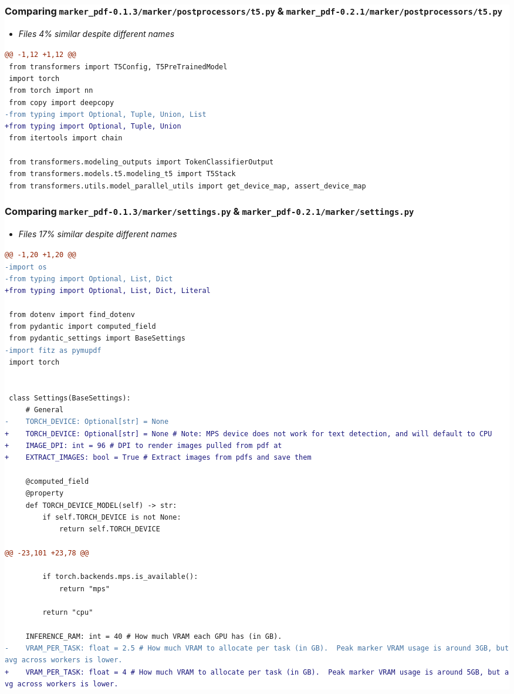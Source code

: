 ### Comparing `marker_pdf-0.1.3/marker/postprocessors/t5.py` & `marker_pdf-0.2.1/marker/postprocessors/t5.py`

 * *Files 4% similar despite different names*

```diff
@@ -1,12 +1,12 @@
 from transformers import T5Config, T5PreTrainedModel
 import torch
 from torch import nn
 from copy import deepcopy
-from typing import Optional, Tuple, Union, List
+from typing import Optional, Tuple, Union
 from itertools import chain
 
 from transformers.modeling_outputs import TokenClassifierOutput
 from transformers.models.t5.modeling_t5 import T5Stack
 from transformers.utils.model_parallel_utils import get_device_map, assert_device_map
```

### Comparing `marker_pdf-0.1.3/marker/settings.py` & `marker_pdf-0.2.1/marker/settings.py`

 * *Files 17% similar despite different names*

```diff
@@ -1,20 +1,20 @@
-import os
-from typing import Optional, List, Dict
+from typing import Optional, List, Dict, Literal
 
 from dotenv import find_dotenv
 from pydantic import computed_field
 from pydantic_settings import BaseSettings
-import fitz as pymupdf
 import torch
 
 
 class Settings(BaseSettings):
     # General
-    TORCH_DEVICE: Optional[str] = None
+    TORCH_DEVICE: Optional[str] = None # Note: MPS device does not work for text detection, and will default to CPU
+    IMAGE_DPI: int = 96 # DPI to render images pulled from pdf at
+    EXTRACT_IMAGES: bool = True # Extract images from pdfs and save them
 
     @computed_field
     @property
     def TORCH_DEVICE_MODEL(self) -> str:
         if self.TORCH_DEVICE is not None:
             return self.TORCH_DEVICE
 
@@ -23,101 +23,78 @@
 
         if torch.backends.mps.is_available():
             return "mps"
 
         return "cpu"
 
     INFERENCE_RAM: int = 40 # How much VRAM each GPU has (in GB).
-    VRAM_PER_TASK: float = 2.5 # How much VRAM to allocate per task (in GB).  Peak marker VRAM usage is around 3GB, but avg across workers is lower.
+    VRAM_PER_TASK: float = 4 # How much VRAM to allocate per task (in GB).  Peak marker VRAM usage is around 5GB, but avg across workers is lower.
```